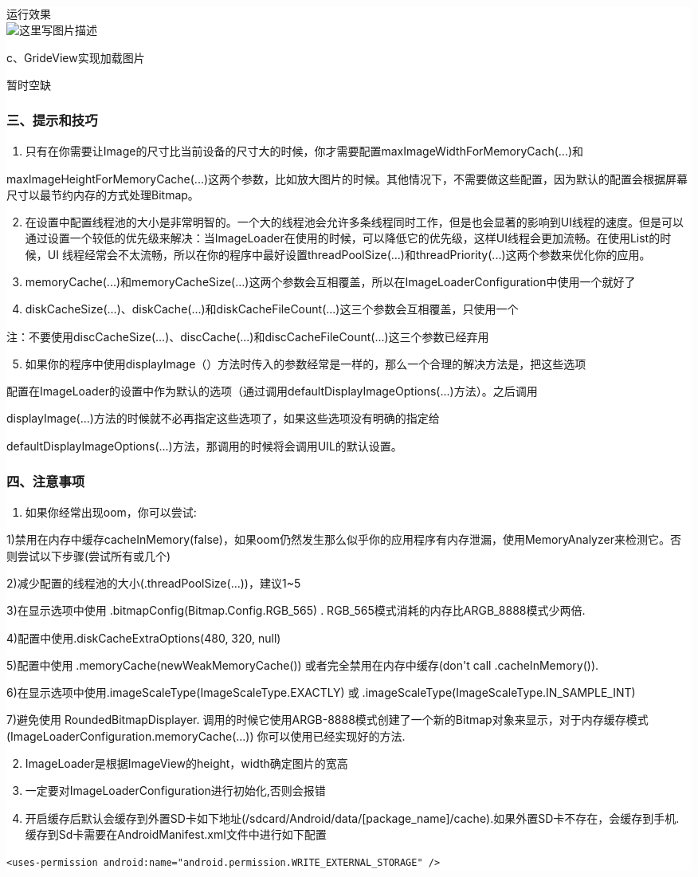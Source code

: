 运行效果  
![这里写图片描述](http://img.blog.csdn.net/20160402110145154)

c、GrideView实现加载图片   

暂时空缺      


### 三、提示和技巧    

1. 只有在你需要让Image的尺寸比当前设备的尺寸大的时候，你才需要配置maxImageWidthForMemoryCach(...)和      

maxImageHeightForMemoryCache(...)这两个参数，比如放大图片的时候。其他情况下，不需要做这些配置，因为默认的配置会根据屏幕尺寸以最节约内存的方式处理Bitmap。         

2. 在设置中配置线程池的大小是非常明智的。一个大的线程池会允许多条线程同时工作，但是也会显著的影响到UI线程的速度。但是可以通过设置一个较低的优先级来解决：当ImageLoader在使用的时候，可以降低它的优先级，这样UI线程会更加流畅。在使用List的时候，UI 线程经常会不太流畅，所以在你的程序中最好设置threadPoolSize(...)和threadPriority(...)这两个参数来优化你的应用。

3. memoryCache(...)和memoryCacheSize(...)这两个参数会互相覆盖，所以在ImageLoaderConfiguration中使用一个就好了

4. diskCacheSize(...)、diskCache(...)和diskCacheFileCount(...)这三个参数会互相覆盖，只使用一个

注：不要使用discCacheSize(...)、discCache(...)和discCacheFileCount(...)这三个参数已经弃用

5. 如果你的程序中使用displayImage（）方法时传入的参数经常是一样的，那么一个合理的解决方法是，把这些选项

配置在ImageLoader的设置中作为默认的选项（通过调用defaultDisplayImageOptions(...)方法）。之后调用

displayImage(...)方法的时候就不必再指定这些选项了，如果这些选项没有明确的指定给

defaultDisplayImageOptions(...)方法，那调用的时候将会调用UIL的默认设置。



### 四、注意事项

1. 如果你经常出现oom，你可以尝试:

  1)禁用在内存中缓存cacheInMemory(false)，如果oom仍然发生那么似乎你的应用程序有内存泄漏，使用MemoryAnalyzer来检测它。否则尝试以下步骤(尝试所有或几个)

  2)减少配置的线程池的大小(.threadPoolSize(...))，建议1~5

  3)在显示选项中使用 .bitmapConfig(Bitmap.Config.RGB_565) . RGB_565模式消耗的内存比ARGB_8888模式少两倍.

  4)配置中使用.diskCacheExtraOptions(480, 320, null)

  5)配置中使用 .memoryCache(newWeakMemoryCache()) 或者完全禁用在内存中缓存(don't call .cacheInMemory()).

  6)在显示选项中使用.imageScaleType(ImageScaleType.EXACTLY) 或 .imageScaleType(ImageScaleType.IN_SAMPLE_INT)

  7)避免使用 RoundedBitmapDisplayer. 调用的时候它使用ARGB-8888模式创建了一个新的Bitmap对象来显示，对于内存缓存模式 (ImageLoaderConfiguration.memoryCache(...)) 你可以使用已经实现好的方法.

2. ImageLoader是根据ImageView的height，width确定图片的宽高

3. 一定要对ImageLoaderConfiguration进行初始化,否则会报错

4. 开启缓存后默认会缓存到外置SD卡如下地址(/sdcard/Android/data/[package_name]/cache).如果外置SD卡不存在，会缓存到手机. 缓存到Sd卡需要在AndroidManifest.xml文件中进行如下配置

```
<uses-permission android:name="android.permission.WRITE_EXTERNAL_STORAGE" />
``` 
